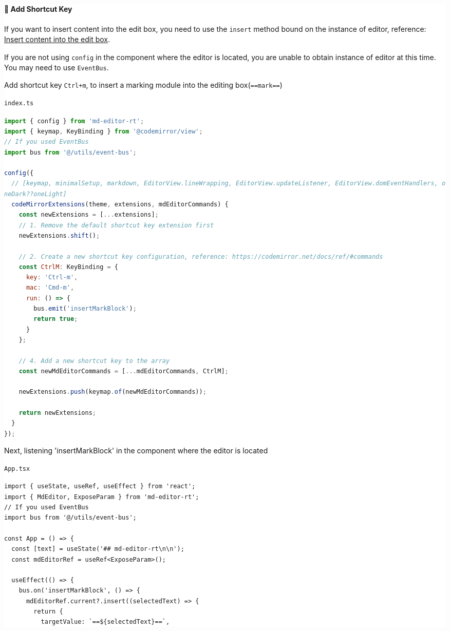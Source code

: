 #### 💉 Add Shortcut Key

If you want to insert content into the edit box, you need to use the `insert` method bound on the instance of editor, reference: [Insert content into the edit box](/md-editor-rt/ed-US/docs#%F0%9F%92%89%20insert).

If you are not using `config` in the component where the editor is located, you are unable to obtain instance of editor at this time. You may need to use `EventBus`.

Add shortcut key `Ctrl+m`, to insert a marking module into the editing box(`==mark==`)

`index.ts`

```js
import { config } from 'md-editor-rt';
import { keymap, KeyBinding } from '@codemirror/view';
// If you used EventBus
import bus from '@/utils/event-bus';

config({
  // [keymap, minimalSetup, markdown, EditorView.lineWrapping, EditorView.updateListener, EditorView.domEventHandlers, oneDark??oneLight]
  codeMirrorExtensions(theme, extensions, mdEditorCommands) {
    const newExtensions = [...extensions];
    // 1. Remove the default shortcut key extension first
    newExtensions.shift();

    // 2. Create a new shortcut key configuration, reference: https://codemirror.net/docs/ref/#commands
    const CtrlM: KeyBinding = {
      key: 'Ctrl-m',
      mac: 'Cmd-m',
      run: () => {
        bus.emit('insertMarkBlock');
        return true;
      }
    };

    // 4. Add a new shortcut key to the array
    const newMdEditorCommands = [...mdEditorCommands, CtrlM];

    newExtensions.push(keymap.of(newMdEditorCommands));

    return newExtensions;
  }
});
```

Next, listening 'insertMarkBlock' in the component where the editor is located

`App.tsx`

```tsx
import { useState, useRef, useEffect } from 'react';
import { MdEditor, ExposeParam } from 'md-editor-rt';
// If you used EventBus
import bus from '@/utils/event-bus';

const App = () => {
  const [text] = useState('## md-editor-rt\n\n');
  const mdEditorRef = useRef<ExposeParam>();

  useEffect(() => {
    bus.on('insertMarkBlock', () => {
      mdEditorRef.current?.insert((selectedText) => {
        return {
          targetValue: `==${selectedText}==`,
```